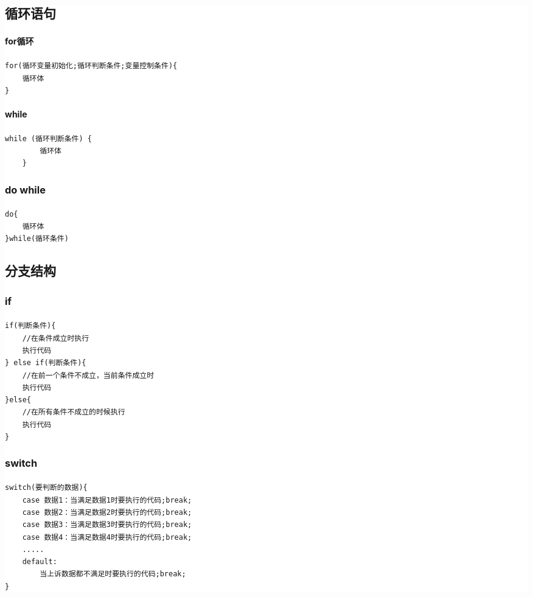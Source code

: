 ## 循环语句

#### for循环

```plain
for(循环变量初始化;循环判断条件;变量控制条件){
    循环体
}
```

#### while

```plain
while (循环判断条件) {
        循环体
    } 
```

### do while

```plain
do{
    循环体
}while(循环条件)
```

## 分支结构

### if

```plain
if(判断条件){
    //在条件成立时执行
    执行代码
} else if(判断条件){
    //在前一个条件不成立，当前条件成立时
    执行代码
}else{
    //在所有条件不成立的时候执行
    执行代码
}
```

### switch

```plain
switch(要判断的数据){
    case 数据1：当满足数据1时要执行的代码;break;
    case 数据2：当满足数据2时要执行的代码;break;
    case 数据3：当满足数据3时要执行的代码;break;
    case 数据4：当满足数据4时要执行的代码;break;
    .....
    default:
        当上诉数据都不满足时要执行的代码;break;
}
```
